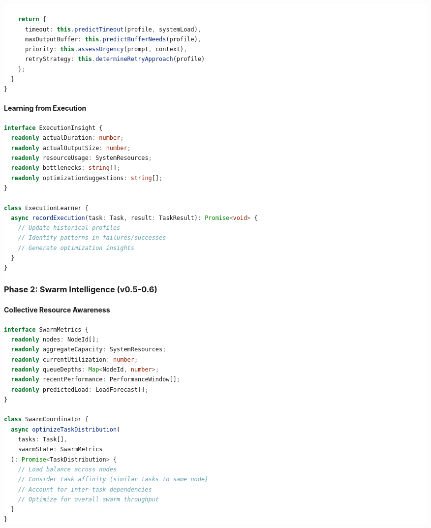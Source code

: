 ```typescript
    
    return {
      timeout: this.predictTimeout(profile, systemLoad),
      maxOutputBuffer: this.predictBufferNeeds(profile),
      priority: this.assessUrgency(prompt, context),
      retryStrategy: this.determineRetryApproach(profile)
    };
  }
}
```

#### Learning from Execution
```typescript
interface ExecutionInsight {
  readonly actualDuration: number;
  readonly actualOutputSize: number;
  readonly resourceUsage: SystemResources;
  readonly bottlenecks: string[];
  readonly optimizationSuggestions: string[];
}

class ExecutionLearner {
  async recordExecution(task: Task, result: TaskResult): Promise<void> {
    // Update historical profiles
    // Identify patterns in failures/successes
    // Generate optimization insights
  }
}
```

### Phase 2: Swarm Intelligence (v0.5-0.6)

#### Collective Resource Awareness
```typescript
interface SwarmMetrics {
  readonly nodes: NodeId[];
  readonly aggregateCapacity: SystemResources;
  readonly currentUtilization: number;
  readonly queueDepths: Map<NodeId, number>;
  readonly recentPerformance: PerformanceWindow[];
  readonly predictedLoad: LoadForecast[];
}

class SwarmCoordinator {
  async optimizeTaskDistribution(
    tasks: Task[], 
    swarmState: SwarmMetrics
  ): Promise<TaskDistribution> {
    // Load balance across nodes
    // Consider task affinity (similar tasks to same node)
    // Account for inter-task dependencies
    // Optimize for overall swarm throughput
  }
}
```
